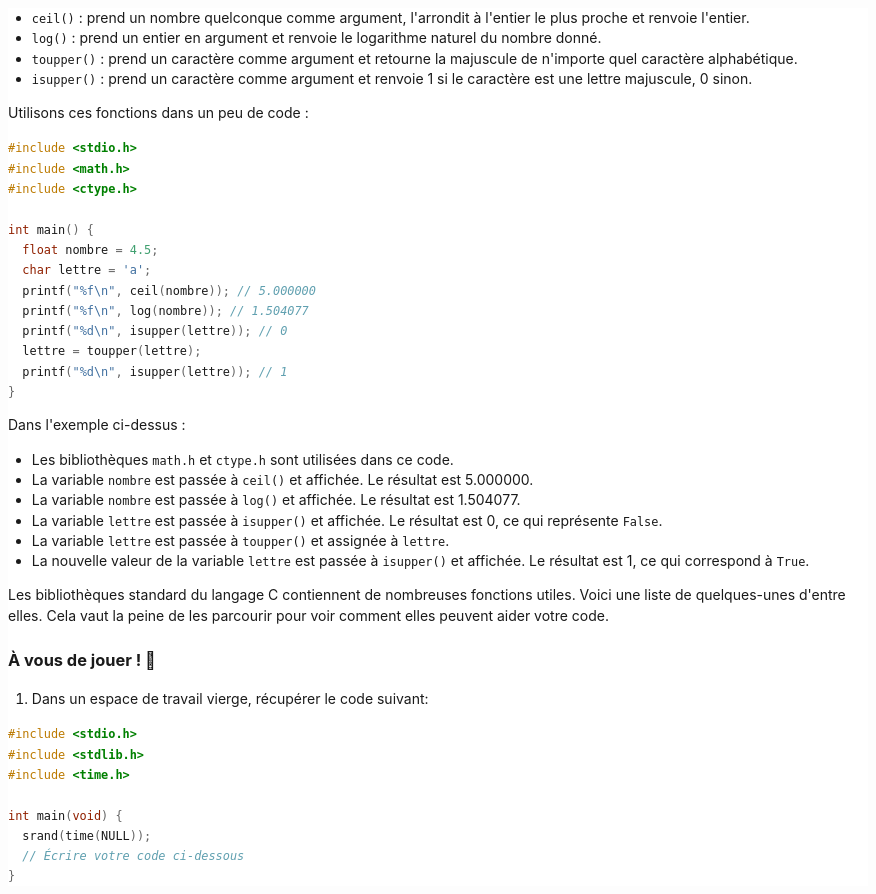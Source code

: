 - `ceil()` : prend un nombre quelconque comme argument, l'arrondit à l'entier le plus proche et renvoie l'entier.
- `log()` : prend un entier en argument et renvoie le logarithme naturel du nombre donné.
- `toupper()` : prend un caractère comme argument et retourne la majuscule de n'importe quel caractère alphabétique.
- `isupper()` : prend un caractère comme argument et renvoie 1 si le caractère est une lettre majuscule, 0 sinon.

Utilisons ces fonctions dans un peu de code :


```c
#include <stdio.h>
#include <math.h>
#include <ctype.h>
 
int main() {
  float nombre = 4.5;
  char lettre = 'a';
  printf("%f\n", ceil(nombre)); // 5.000000
  printf("%f\n", log(nombre)); // 1.504077
  printf("%d\n", isupper(lettre)); // 0
  lettre = toupper(lettre);
  printf("%d\n", isupper(lettre)); // 1
}
```

Dans l'exemple ci-dessus :

- Les bibliothèques `math.h` et `ctype.h` sont utilisées dans ce code.
- La variable `nombre` est passée à `ceil()` et affichée. Le résultat est 5.000000.
- La variable `nombre` est passée à `log()` et affichée. Le résultat est 1.504077.
- La variable `lettre` est passée à `isupper()` et affichée. Le résultat est 0, ce qui représente `False`.
- La variable `lettre` est passée à `toupper()` et assignée à `lettre`.
- La nouvelle valeur de la variable `lettre` est passée à `isupper()` et affichée. Le résultat est 1, ce qui correspond à `True`.

Les bibliothèques standard du langage C contiennent de nombreuses fonctions utiles. Voici une liste de quelques-unes d'entre elles. Cela vaut la peine de les parcourir pour voir comment elles peuvent aider votre code.

### À vous de jouer ! 🤠

1. Dans un espace de travail vierge, récupérer le code suivant:

```cpp
#include <stdio.h>
#include <stdlib.h>
#include <time.h>

int main(void) {
  srand(time(NULL));
  // Écrire votre code ci-dessous
}
```
